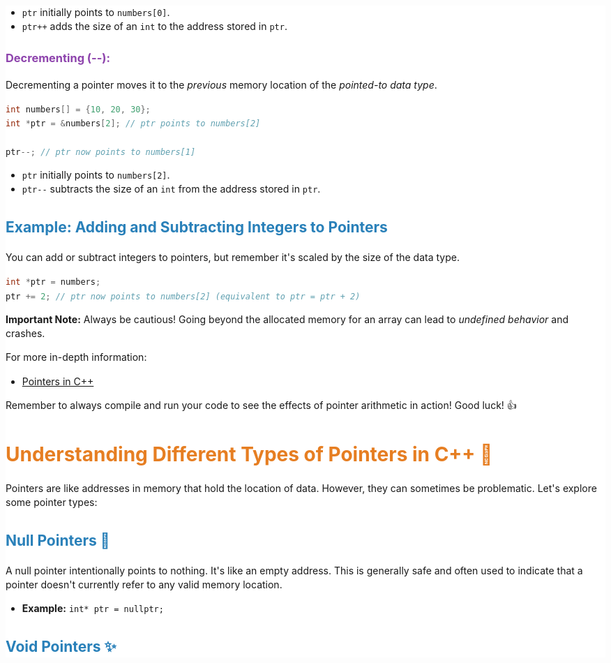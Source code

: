 *  `ptr` initially points to `numbers[0]`.
*  `ptr++` adds the size of an `int` to the address stored in `ptr`.

### <span style="color:#8e44ad">Decrementing (--):</span>

Decrementing a pointer moves it to the *previous* memory location of the *pointed-to data type*.

```c++
int numbers[] = {10, 20, 30};
int *ptr = &numbers[2]; // ptr points to numbers[2]

ptr--; // ptr now points to numbers[1]
```

*  `ptr` initially points to `numbers[2]`.
*  `ptr--` subtracts the size of an `int` from the address stored in `ptr`.


## <span style="color:#2980b9">Example:  Adding and Subtracting Integers to Pointers</span>

You can add or subtract integers to pointers, but remember it's scaled by the size of the data type.

```c++
int *ptr = numbers;
ptr += 2; // ptr now points to numbers[2] (equivalent to ptr = ptr + 2)
```

**Important Note:**  Always be cautious!  Going beyond the allocated memory for an array can lead to *undefined behavior* and crashes.


For more in-depth information:

* [Pointers in C++](https://www.cplusplus.com/doc/tutorial/pointers/)


Remember to always compile and run your code to see the effects of pointer arithmetic in action!  Good luck! 👍


# <span style="color:#e67e22">Understanding Different Types of Pointers in C++ 📌</span>

Pointers are like addresses in memory that hold the location of data.  However, they can sometimes be problematic. Let's explore some pointer types:


## <span style="color:#2980b9">Null Pointers 🚫</span>

A null pointer intentionally points to nothing. It's like an empty address.  This is generally safe and often used to indicate that a pointer doesn't currently refer to any valid memory location.

*   **Example:** `int* ptr = nullptr;`


## <span style="color:#2980b9">Void Pointers ✨</span>
